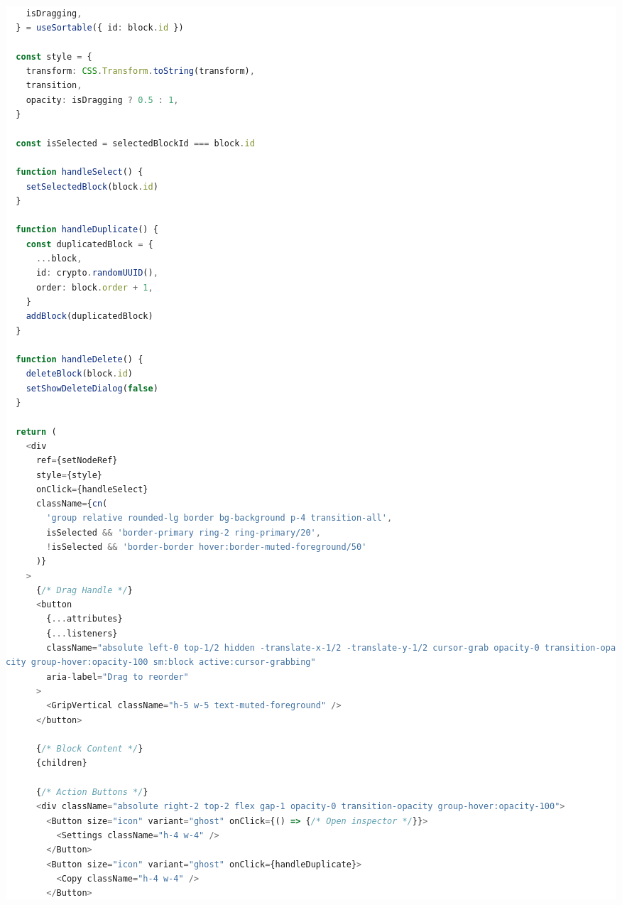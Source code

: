 ```typescript
    isDragging,
  } = useSortable({ id: block.id })

  const style = {
    transform: CSS.Transform.toString(transform),
    transition,
    opacity: isDragging ? 0.5 : 1,
  }

  const isSelected = selectedBlockId === block.id

  function handleSelect() {
    setSelectedBlock(block.id)
  }

  function handleDuplicate() {
    const duplicatedBlock = {
      ...block,
      id: crypto.randomUUID(),
      order: block.order + 1,
    }
    addBlock(duplicatedBlock)
  }

  function handleDelete() {
    deleteBlock(block.id)
    setShowDeleteDialog(false)
  }

  return (
    <div
      ref={setNodeRef}
      style={style}
      onClick={handleSelect}
      className={cn(
        'group relative rounded-lg border bg-background p-4 transition-all',
        isSelected && 'border-primary ring-2 ring-primary/20',
        !isSelected && 'border-border hover:border-muted-foreground/50'
      )}
    >
      {/* Drag Handle */}
      <button
        {...attributes}
        {...listeners}
        className="absolute left-0 top-1/2 hidden -translate-x-1/2 -translate-y-1/2 cursor-grab opacity-0 transition-opacity group-hover:opacity-100 sm:block active:cursor-grabbing"
        aria-label="Drag to reorder"
      >
        <GripVertical className="h-5 w-5 text-muted-foreground" />
      </button>

      {/* Block Content */}
      {children}

      {/* Action Buttons */}
      <div className="absolute right-2 top-2 flex gap-1 opacity-0 transition-opacity group-hover:opacity-100">
        <Button size="icon" variant="ghost" onClick={() => {/* Open inspector */}}>
          <Settings className="h-4 w-4" />
        </Button>
        <Button size="icon" variant="ghost" onClick={handleDuplicate}>
          <Copy className="h-4 w-4" />
        </Button>
```